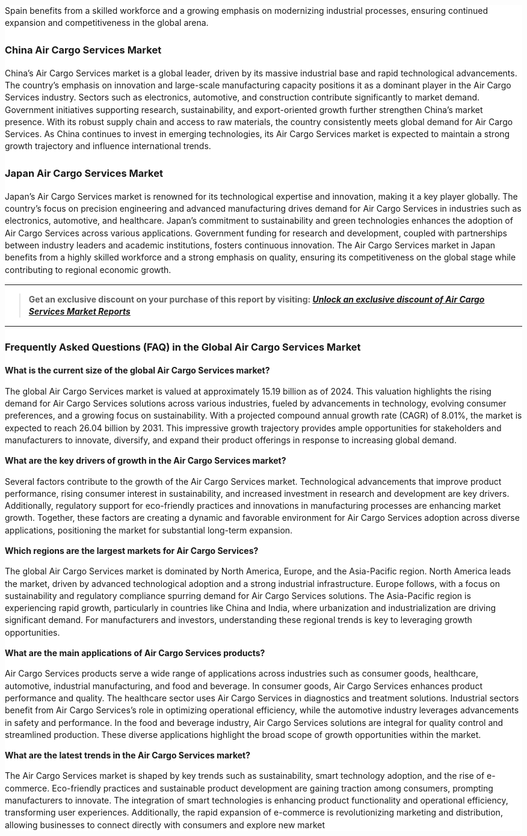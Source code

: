 Spain benefits from a skilled workforce and a growing emphasis on modernizing industrial processes, ensuring continued expansion and competitiveness in the global arena.</p><h3>China Air Cargo Services Market</h3><p>China&rsquo;s Air Cargo Services market is a global leader, driven by its massive industrial base and rapid technological advancements. The country&rsquo;s emphasis on innovation and large-scale manufacturing capacity positions it as a dominant player in the Air Cargo Services industry. Sectors such as electronics, automotive, and construction contribute significantly to market demand. Government initiatives supporting research, sustainability, and export-oriented growth further strengthen China&rsquo;s market presence. With its robust supply chain and access to raw materials, the country consistently meets global demand for Air Cargo Services. As China continues to invest in emerging technologies, its Air Cargo Services market is expected to maintain a strong growth trajectory and influence international trends.</p><h3>Japan Air Cargo Services Market</h3><p>Japan&rsquo;s Air Cargo Services market is renowned for its technological expertise and innovation, making it a key player globally. The country&rsquo;s focus on precision engineering and advanced manufacturing drives demand for Air Cargo Services in industries such as electronics, automotive, and healthcare. Japan&rsquo;s commitment to sustainability and green technologies enhances the adoption of Air Cargo Services across various applications. Government funding for research and development, coupled with partnerships between industry leaders and academic institutions, fosters continuous innovation. The Air Cargo Services market in Japan benefits from a highly skilled workforce and a strong emphasis on quality, ensuring its competitiveness on the global stage while contributing to regional economic growth.</p><hr /><blockquote><p><strong>Get an exclusive discount on your purchase of this report by visiting: <em><a href="://marketresearchpulse.com/ask-for-discount/82976?utm_source=Github&amp;utm_medium=0111">Unlock an exclusive discount of Air Cargo Services Market Reports</a></em>&nbsp;</strong></p></blockquote><hr /><h3>Frequently Asked Questions (FAQ) in the Global Air Cargo Services Market</h3><p><strong>What is the current size of the global Air Cargo Services market?</strong></p><p>The global Air Cargo Services market is valued at approximately 15.19 billion as of 2024. This valuation highlights the rising demand for Air Cargo Services solutions across various industries, fueled by advancements in technology, evolving consumer preferences, and a growing focus on sustainability. With a projected compound annual growth rate (CAGR) of 8.01%, the market is expected to reach 26.04 billion by 2031. This impressive growth trajectory provides ample opportunities for stakeholders and manufacturers to innovate, diversify, and expand their product offerings in response to increasing global demand.</p><p><strong>What are the key drivers of growth in the Air Cargo Services market?</strong></p><p>Several factors contribute to the growth of the Air Cargo Services market. Technological advancements that improve product performance, rising consumer interest in sustainability, and increased investment in research and development are key drivers. Additionally, regulatory support for eco-friendly practices and innovations in manufacturing processes are enhancing market growth. Together, these factors are creating a dynamic and favorable environment for Air Cargo Services adoption across diverse applications, positioning the market for substantial long-term expansion.</p><p><strong>Which regions are the largest markets for Air Cargo Services?</strong></p><p>The global Air Cargo Services market is dominated by North America, Europe, and the Asia-Pacific region. North America leads the market, driven by advanced technological adoption and a strong industrial infrastructure. Europe follows, with a focus on sustainability and regulatory compliance spurring demand for Air Cargo Services solutions. The Asia-Pacific region is experiencing rapid growth, particularly in countries like China and India, where urbanization and industrialization are driving significant demand. For manufacturers and investors, understanding these regional trends is key to leveraging growth opportunities.</p><p><strong>What are the main applications of Air Cargo Services products?</strong></p><p>Air Cargo Services products serve a wide range of applications across industries such as consumer goods, healthcare, automotive, industrial manufacturing, and food and beverage. In consumer goods, Air Cargo Services enhances product performance and quality. The healthcare sector uses Air Cargo Services in diagnostics and treatment solutions. Industrial sectors benefit from Air Cargo Services&rsquo;s role in optimizing operational efficiency, while the automotive industry leverages advancements in safety and performance. In the food and beverage industry, Air Cargo Services solutions are integral for quality control and streamlined production. These diverse applications highlight the broad scope of growth opportunities within the market.</p><p><strong>What are the latest trends in the Air Cargo Services market?</strong></p><p>The Air Cargo Services market is shaped by key trends such as sustainability, smart technology adoption, and the rise of e-commerce. Eco-friendly practices and sustainable product development are gaining traction among consumers, prompting manufacturers to innovate. The integration of smart technologies is enhancing product functionality and operational efficiency, transforming user experiences. Additionally, the rapid expansion of e-commerce is revolutionizing marketing and distribution, allowing businesses to connect directly with consumers and explore new market